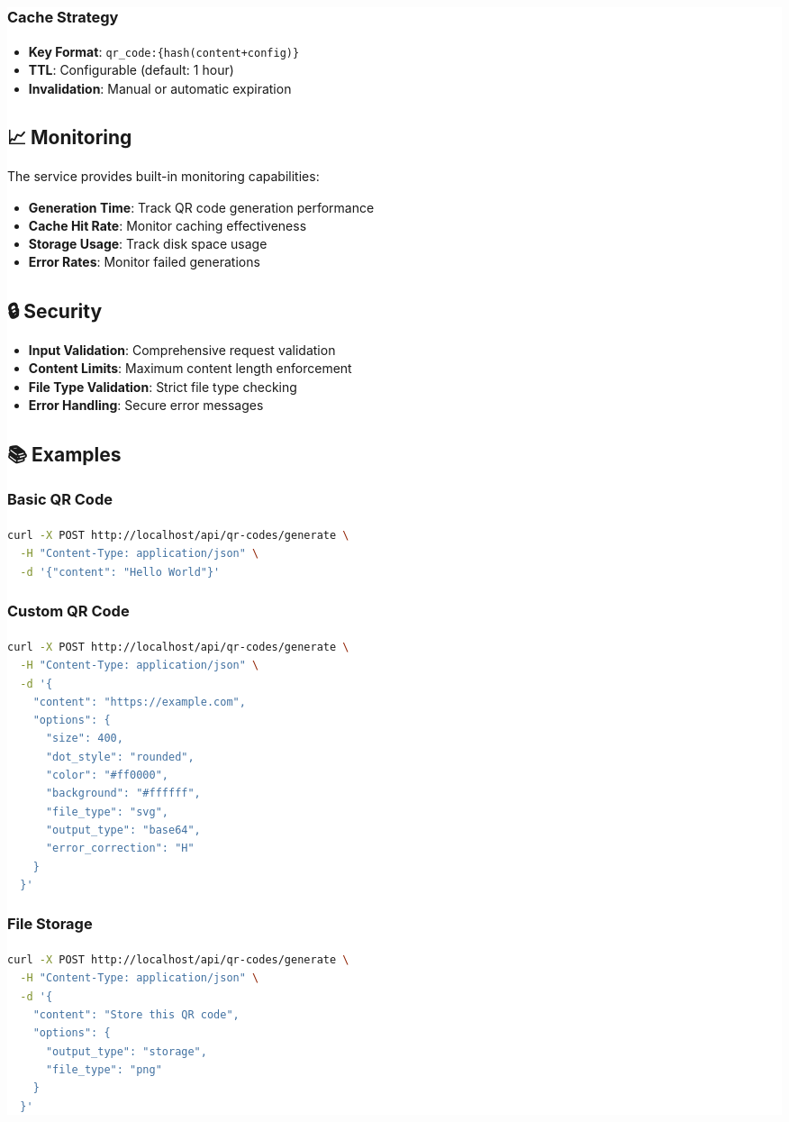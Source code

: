 ### Cache Strategy
- **Key Format**: `qr_code:{hash(content+config)}`
- **TTL**: Configurable (default: 1 hour)
- **Invalidation**: Manual or automatic expiration

## 📈 Monitoring

The service provides built-in monitoring capabilities:

- **Generation Time**: Track QR code generation performance
- **Cache Hit Rate**: Monitor caching effectiveness
- **Storage Usage**: Track disk space usage
- **Error Rates**: Monitor failed generations

## 🔒 Security

- **Input Validation**: Comprehensive request validation
- **Content Limits**: Maximum content length enforcement
- **File Type Validation**: Strict file type checking
- **Error Handling**: Secure error messages

## 📚 Examples

### Basic QR Code
```bash
curl -X POST http://localhost/api/qr-codes/generate \
  -H "Content-Type: application/json" \
  -d '{"content": "Hello World"}'
```

### Custom QR Code
```bash
curl -X POST http://localhost/api/qr-codes/generate \
  -H "Content-Type: application/json" \
  -d '{
    "content": "https://example.com",
    "options": {
      "size": 400,
      "dot_style": "rounded",
      "color": "#ff0000",
      "background": "#ffffff",
      "file_type": "svg",
      "output_type": "base64",
      "error_correction": "H"
    }
  }'
```

### File Storage
```bash
curl -X POST http://localhost/api/qr-codes/generate \
  -H "Content-Type: application/json" \
  -d '{
    "content": "Store this QR code",
    "options": {
      "output_type": "storage",
      "file_type": "png"
    }
  }'
```

